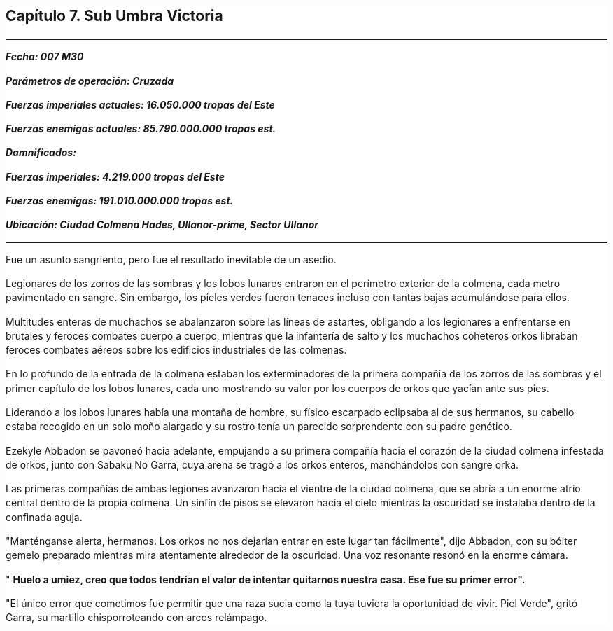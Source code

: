 
## Capítulo 7. Sub Umbra Victoria

---

_**Fecha: 007 M30**_

_**Parámetros de operación: Cruzada**_

_**Fuerzas imperiales actuales: 16.050.000 tropas del Este**_

_**Fuerzas enemigas actuales: 85.790.000.000 tropas est.**_

_**Damnificados:**_

_**Fuerzas imperiales: 4.219.000 tropas del Este**_

_**Fuerzas enemigas: 191.010.000.000 tropas est.**_

_**Ubicación: Ciudad Colmena Hades, Ullanor-prime, Sector Ullanor**_

---

Fue un asunto sangriento, pero fue el resultado inevitable de un asedio.

Legionares de los zorros de las sombras y los lobos lunares entraron en el perímetro exterior de la colmena, cada metro pavimentado en sangre. Sin embargo, los pieles verdes fueron tenaces incluso con tantas bajas acumulándose para ellos.

Multitudes enteras de muchachos se abalanzaron sobre las líneas de astartes, obligando a los legionares a enfrentarse en brutales y feroces combates cuerpo a cuerpo, mientras que la infantería de salto y los muchachos coheteros orkos libraban feroces combates aéreos sobre los edificios industriales de las colmenas.

En lo profundo de la entrada de la colmena estaban los exterminadores de la primera compañía de los zorros de las sombras y el primer capítulo de los lobos lunares, cada uno mostrando su valor por los cuerpos de orkos que yacían ante sus pies.

Liderando a los lobos lunares había una montaña de hombre, su físico escarpado eclipsaba al de sus hermanos, su cabello estaba recogido en un solo moño alargado y su rostro tenía un parecido sorprendente con su padre genético.

Ezekyle Abbadon se pavoneó hacia adelante, empujando a su primera compañía hacia el corazón de la ciudad colmena infestada de orkos, junto con Sabaku No Garra, cuya arena se tragó a los orkos enteros, manchándolos con sangre orka.

Las primeras compañías de ambas legiones avanzaron hacia el vientre de la ciudad colmena, que se abría a un enorme atrio central dentro de la propia colmena. Un sinfín de pisos se elevaron hacia el cielo mientras la oscuridad se instalaba dentro de la confinada aguja.

"Manténganse alerta, hermanos. Los orkos no nos dejarían entrar en este lugar tan fácilmente", dijo Abbadon, con su bólter gemelo preparado mientras mira atentamente alrededor de la oscuridad. Una voz resonante resonó en la enorme cámara.

" **Huelo a umiez, creo que todos tendrían el valor de intentar quitarnos nuestra casa. Ese fue su primer error".**

"El único error que cometimos fue permitir que una raza sucia como la tuya tuviera la oportunidad de vivir. Piel Verde", gritó Garra, su martillo chisporroteando con arcos relámpago.
